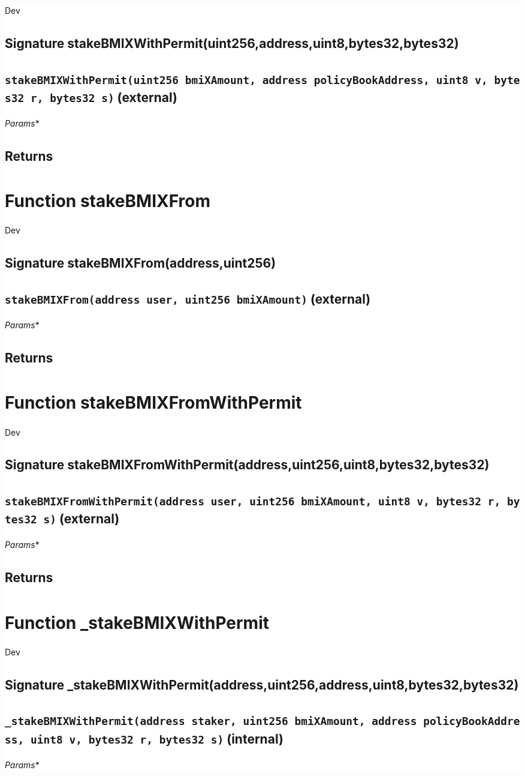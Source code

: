 Dev 
## Signature stakeBMIXWithPermit(uint256,address,uint8,bytes32,bytes32)
## `stakeBMIXWithPermit(uint256 bmiXAmount, address policyBookAddress, uint8 v, bytes32 r, bytes32 s)` (external)
*Params**

**Returns**
-----
# Function stakeBMIXFrom

Dev 
## Signature stakeBMIXFrom(address,uint256)
## `stakeBMIXFrom(address user, uint256 bmiXAmount)` (external)
*Params**

**Returns**
-----
# Function stakeBMIXFromWithPermit

Dev 
## Signature stakeBMIXFromWithPermit(address,uint256,uint8,bytes32,bytes32)
## `stakeBMIXFromWithPermit(address user, uint256 bmiXAmount, uint8 v, bytes32 r, bytes32 s)` (external)
*Params**

**Returns**
-----
# Function _stakeBMIXWithPermit

Dev 
## Signature _stakeBMIXWithPermit(address,uint256,address,uint8,bytes32,bytes32)
## `_stakeBMIXWithPermit(address staker, uint256 bmiXAmount, address policyBookAddress, uint8 v, bytes32 r, bytes32 s)` (internal)
*Params**
